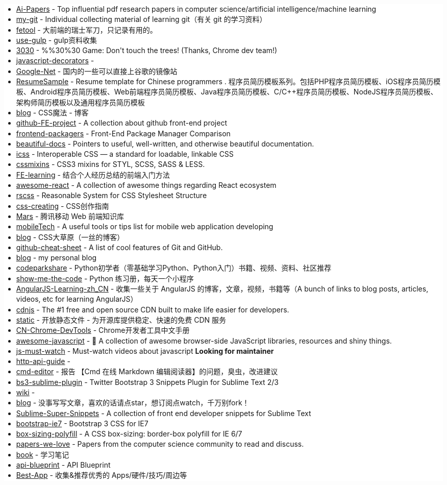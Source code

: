 - [Ai-Papers](https://github.com/vlall/Ai-Papers) - Top influential pdf research papers in computer science/artificial intelligence/machine learning
- [my-git](https://github.com/xirong/my-git) - Individual collecting material of learning git（有关 git 的学习资料）
- [fetool](https://github.com/nieweidong/fetool) - 大前端的瑞士军刀，只记录有用的。
- [use-gulp](https://github.com/Platform-CUF/use-gulp) - gulp资料收集
- [3030](https://github.com/szhu/3030) - %%30%30 Game: Don't touch the trees! (Thanks, Chrome dev team!)
- [javascript-decorators](https://github.com/wycats/javascript-decorators) - 
- [Google-Net](https://github.com/GeekZP/Google-Net) - 国内的一些可以直接上谷歌的镜像站
- [ResumeSample](https://github.com/skdream/ResumeSample) - Resume template for Chinese programmers . 程序员简历模板系列。包括PHP程序员简历模板、iOS程序员简历模板、Android程序员简历模板、Web前端程序员简历模板、Java程序员简历模板、C/C++程序员简历模板、NodeJS程序员简历模板、架构师简历模板以及通用程序员简历模板
- [blog](https://github.com/cssmagic/blog) - CSS魔法 - 博客
- [github-FE-project](https://github.com/hawx1993/github-FE-project) - A collection about github front-end project
- [frontend-packagers](https://github.com/wilmoore/frontend-packagers) - Front-End Package Manager Comparison
- [beautiful-docs](https://github.com/PharkMillups/beautiful-docs) - Pointers to useful, well-written, and otherwise beautiful documentation.
- [icss](https://github.com/css-modules/icss) - Interoperable CSS — a standard for loadable, linkable CSS
- [cssmixins](https://github.com/wagerfield/cssmixins) - CSS3 mixins for STYL, SCSS, SASS & LESS.
- [FE-learning](https://github.com/qiu-deqing/FE-learning) - 结合个人经历总结的前端入门方法
- [awesome-react](https://github.com/enaqx/awesome-react) - A collection of awesome things regarding React ecosystem
- [rscss](https://github.com/rstacruz/rscss) - Reasonable System for CSS Stylesheet Structure
- [css-creating](https://github.com/cssdream/css-creating) - CSS创作指南
- [Mars](https://github.com/AlloyTeam/Mars) - 腾讯移动 Web 前端知识库
- [mobileTech](https://github.com/jtyjty99999/mobileTech) - A useful tools or tips list for mobile web application developing
- [blog](https://github.com/yisibl/blog) - CSS大草原（一丝的博客）
- [github-cheat-sheet](https://github.com/tiimgreen/github-cheat-sheet) - A list of cool features of Git and GitHub.
- [blog](https://github.com/xufei/blog) - my personal blog
- [codeparkshare](https://github.com/Yixiaohan/codeparkshare) - Python初学者（零基础学习Python、Python入门）书籍、视频、资料、社区推荐
- [show-me-the-code](https://github.com/Yixiaohan/show-me-the-code) - Python 练习册，每天一个小程序
- [AngularJS-Learning-zh_CN](https://github.com/justjavac/AngularJS-Learning-zh_CN) - 收集一些关于 AngularJS 的博客，文章，视频，书籍等（A bunch of links to blog posts, articles, videos, etc for learning AngularJS）
- [cdnjs](https://github.com/cdnjs/cdnjs) - The #1 free and open source CDN built to make life easier for developers.
- [static](https://github.com/staticfile/static) - 开放静态文件 - 为开源库提供稳定、快速的免费 CDN 服务
- [CN-Chrome-DevTools](https://github.com/CN-Chrome-DevTools/CN-Chrome-DevTools) - Chrome开发者工具中文手册
- [awesome-javascript](https://github.com/sorrycc/awesome-javascript) - 🐢 A collection of awesome browser-side  JavaScript libraries, resources and shiny things.
- [js-must-watch](https://github.com/bolshchikov/js-must-watch) - Must-watch videos about javascript **Looking for maintainer**
- [http-api-guide](https://github.com/bolasblack/http-api-guide) - 
- [cmd-editor](https://github.com/ghosert/cmd-editor) - 报告 【Cmd 在线 Markdown 编辑阅读器】的问题，臭虫，改进建议
- [bs3-sublime-plugin](https://github.com/JasonMortonNZ/bs3-sublime-plugin) - Twitter Bootstrap 3 Snippets Plugin for Sublime Text 2/3
- [wiki](https://github.com/greatfire/wiki) - 
- [blog](https://github.com/fouber/blog) - 没事写写文章，喜欢的话请点star，想订阅点watch，千万别fork！
- [Sublime-Super-Snippets](https://github.com/jakebresnehan/Sublime-Super-Snippets) - A collection of front end developer snippets for Sublime Text
- [bootstrap-ie7](https://github.com/coliff/bootstrap-ie7) - Bootstrap 3 CSS for IE7
- [box-sizing-polyfill](https://github.com/Schepp/box-sizing-polyfill) - A CSS box-sizing: border-box polyfill for IE 6/7
- [papers-we-love](https://github.com/papers-we-love/papers-we-love) - Papers from the computer science community to read and discuss.
- [book](https://github.com/qyuhen/book) - 学习笔记
- [api-blueprint](https://github.com/apiaryio/api-blueprint) - API Blueprint
- [Best-App](https://github.com/hzlzh/Best-App) - 收集&推荐优秀的 Apps/硬件/技巧/周边等